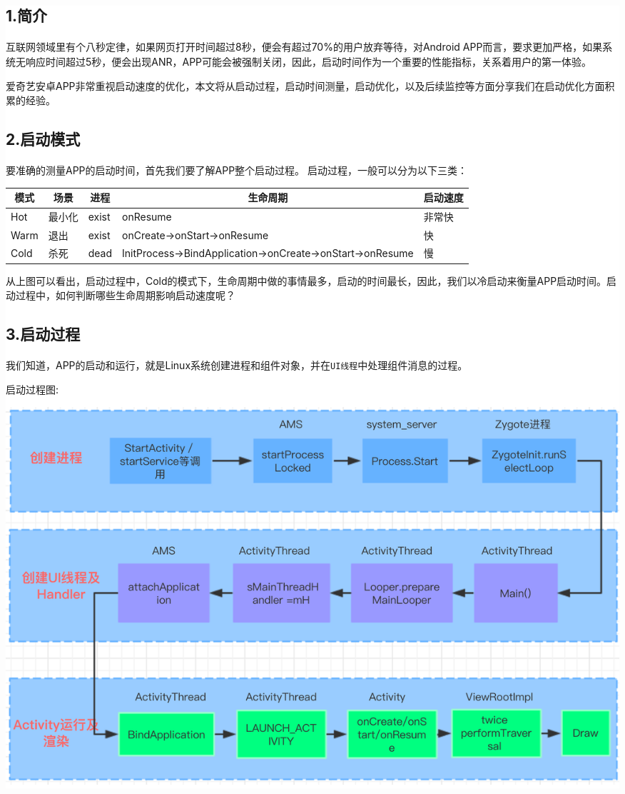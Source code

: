 ## 1.简介

互联网领域里有个八秒定律，如果网页打开时间超过8秒，便会有超过70%的用户放弃等待，对Android APP而言，要求更加严格，如果系统无响应时间超过5秒，便会出现ANR，APP可能会被强制关闭，因此，启动时间作为一个重要的性能指标，关系着用户的第一体验。

爱奇艺安卓APP非常重视启动速度的优化，本文将从启动过程，启动时间测量，启动优化，以及后续监控等方面分享我们在启动优化方面积累的经验。

## 2.启动模式
要准确的测量APP的启动时间，首先我们要了解APP整个启动过程。 启动过程，一般可以分为以下三类：

模式    |场景   |进程   |生命周期 |启动速度
-------|-------|------|--------|------
Hot    |最小化  |exist |onResume|非常快
Warm   |退出    |exist |onCreate->onStart->onResume|快
Cold   |杀死    |dead  |InitProcess->BindApplication->onCreate->onStart->onResume|慢

从上图可以看出，启动过程中，Cold的模式下，生命周期中做的事情最多，启动的时间最长，因此，我们以冷启动来衡量APP启动时间。启动过程中，如何判断哪些生命周期影响启动速度呢？

## 3.启动过程
我们知道，APP的启动和运行，就是Linux系统创建进程和组件对象，并在`UI线程`中处理组件消息的过程。

启动过程图:

<img src="./app_launch_process.png">
